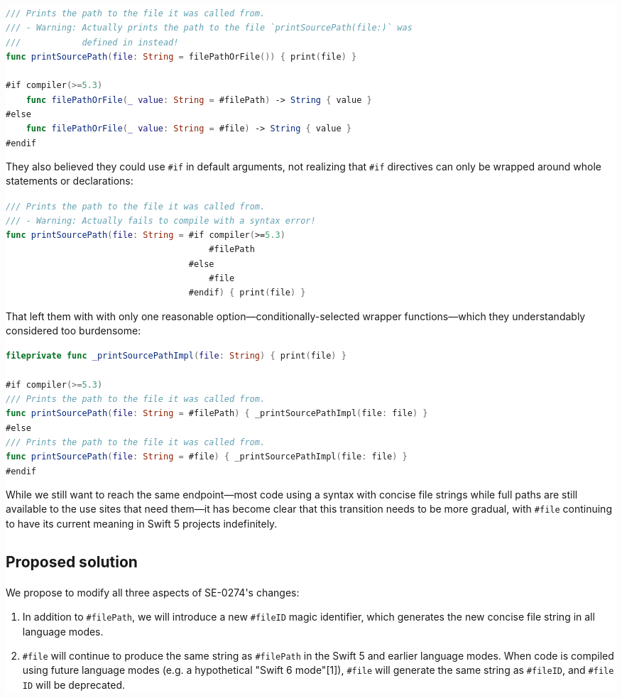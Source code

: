 ```swift
/// Prints the path to the file it was called from.
/// - Warning: Actually prints the path to the file `printSourcePath(file:)` was
///            defined in instead!
func printSourcePath(file: String = filePathOrFile()) { print(file) }

#if compiler(>=5.3)
    func filePathOrFile(_ value: String = #filePath) -> String { value }
#else 
    func filePathOrFile(_ value: String = #file) -> String { value }
#endif
```

They also believed they could use `#if` in default arguments, not realizing that `#if` directives can only be wrapped around whole statements or declarations:

```swift
/// Prints the path to the file it was called from.
/// - Warning: Actually fails to compile with a syntax error!
func printSourcePath(file: String = #if compiler(>=5.3)
                                        #filePath
                                    #else
                                        #file
                                    #endif) { print(file) }
```

That left them with with only one reasonable option—conditionally-selected wrapper functions—which they understandably considered too burdensome:

```swift
fileprivate func _printSourcePathImpl(file: String) { print(file) }

#if compiler(>=5.3)
/// Prints the path to the file it was called from.
func printSourcePath(file: String = #filePath) { _printSourcePathImpl(file: file) }
#else
/// Prints the path to the file it was called from.
func printSourcePath(file: String = #file) { _printSourcePathImpl(file: file) }
#endif
```

While we still want to reach the same endpoint—most code using a syntax with concise file strings while full paths are still available to the use sites that need them—it has become clear that this transition needs to be more gradual, with `#file` continuing to have its current meaning in Swift 5 projects indefinitely.

## Proposed solution

We propose to modify all three aspects of SE-0274's changes:

1. In addition to `#filePath`, we will introduce a new `#fileID` magic identifier, which generates the new concise file string in all language modes.

2. `#file` will continue to produce the same string as `#filePath` in the Swift 5 and earlier language modes. When code is compiled using future language modes (e.g. a hypothetical "Swift 6 mode"[1]), `#file` will generate the same string as `#fileID`, and `#fileID` will be deprecated.


  [SE-0274]: https://github.com/apple/swift-evolution/blob/master/proposals/0274-magic-file.md
  [api-params]: https://swift.org/documentation/api-design-guidelines/#parameter-names